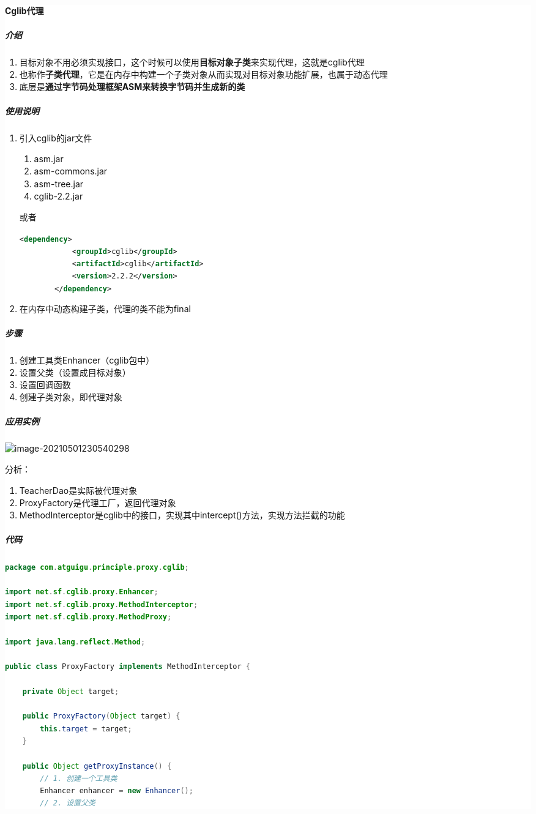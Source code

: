 #### Cglib代理

##### 介绍

1. 目标对象不用必须实现接口，这个时候可以使用**目标对象子类**来实现代理，这就是cglib代理
2. 也称作**子类代理**，它是在内存中构建一个子类对象从而实现对目标对象功能扩展，也属于动态代理
3. 底层是**通过字节码处理框架ASM来转换字节码并生成新的类**

##### 使用说明

1. 引入cglib的jar文件

   1. asm.jar
   2. asm-commons.jar
   3. asm-tree.jar
   4. cglib-2.2.jar

   或者

   ```xml
   <dependency>
               <groupId>cglib</groupId>
               <artifactId>cglib</artifactId>
               <version>2.2.2</version>
           </dependency>
   ```

2. 在内存中动态构建子类，代理的类不能为final

##### 步骤

1. 创建工具类Enhancer（cglib包中）
2. 设置父类（设置成目标对象）
3. 设置回调函数
4. 创建子类对象，即代理对象

##### 应用实例

![image-20210501230540298](https://chengdu-edu.oss-cn-chengdu.aliyuncs.com/pic-markdown/image-20210501230540298.png)

分析：

1. TeacherDao是实际被代理对象
2. ProxyFactory是代理工厂，返回代理对象
3. MethodInterceptor是cglib中的接口，实现其中intercept()方法，实现方法拦截的功能

##### 代码

```java
package com.atguigu.principle.proxy.cglib;

import net.sf.cglib.proxy.Enhancer;
import net.sf.cglib.proxy.MethodInterceptor;
import net.sf.cglib.proxy.MethodProxy;

import java.lang.reflect.Method;

public class ProxyFactory implements MethodInterceptor {

    private Object target;

    public ProxyFactory(Object target) {
        this.target = target;
    }

    public Object getProxyInstance() {
        // 1. 创建一个工具类
        Enhancer enhancer = new Enhancer();
        // 2. 设置父类
```